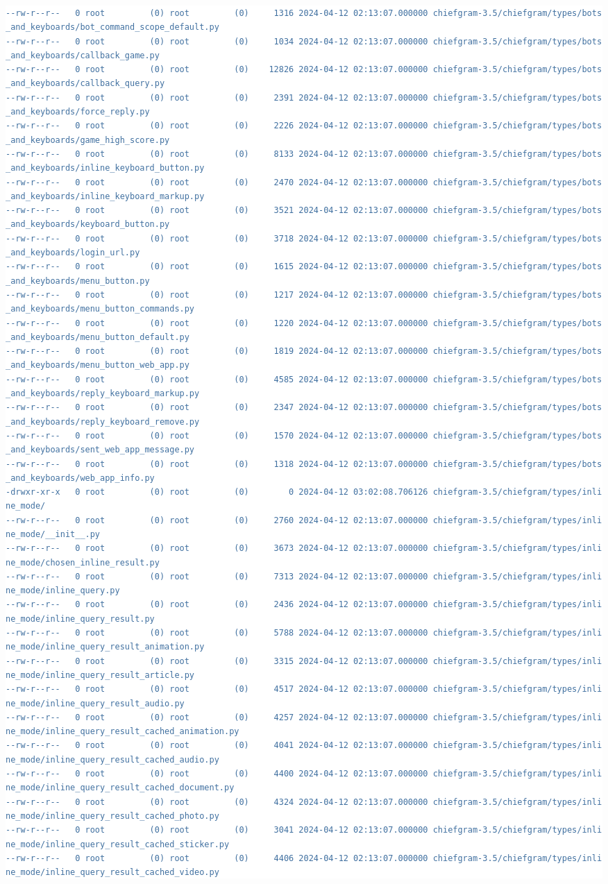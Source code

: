 ```diff
--rw-r--r--   0 root         (0) root         (0)     1316 2024-04-12 02:13:07.000000 chiefgram-3.5/chiefgram/types/bots_and_keyboards/bot_command_scope_default.py
--rw-r--r--   0 root         (0) root         (0)     1034 2024-04-12 02:13:07.000000 chiefgram-3.5/chiefgram/types/bots_and_keyboards/callback_game.py
--rw-r--r--   0 root         (0) root         (0)    12826 2024-04-12 02:13:07.000000 chiefgram-3.5/chiefgram/types/bots_and_keyboards/callback_query.py
--rw-r--r--   0 root         (0) root         (0)     2391 2024-04-12 02:13:07.000000 chiefgram-3.5/chiefgram/types/bots_and_keyboards/force_reply.py
--rw-r--r--   0 root         (0) root         (0)     2226 2024-04-12 02:13:07.000000 chiefgram-3.5/chiefgram/types/bots_and_keyboards/game_high_score.py
--rw-r--r--   0 root         (0) root         (0)     8133 2024-04-12 02:13:07.000000 chiefgram-3.5/chiefgram/types/bots_and_keyboards/inline_keyboard_button.py
--rw-r--r--   0 root         (0) root         (0)     2470 2024-04-12 02:13:07.000000 chiefgram-3.5/chiefgram/types/bots_and_keyboards/inline_keyboard_markup.py
--rw-r--r--   0 root         (0) root         (0)     3521 2024-04-12 02:13:07.000000 chiefgram-3.5/chiefgram/types/bots_and_keyboards/keyboard_button.py
--rw-r--r--   0 root         (0) root         (0)     3718 2024-04-12 02:13:07.000000 chiefgram-3.5/chiefgram/types/bots_and_keyboards/login_url.py
--rw-r--r--   0 root         (0) root         (0)     1615 2024-04-12 02:13:07.000000 chiefgram-3.5/chiefgram/types/bots_and_keyboards/menu_button.py
--rw-r--r--   0 root         (0) root         (0)     1217 2024-04-12 02:13:07.000000 chiefgram-3.5/chiefgram/types/bots_and_keyboards/menu_button_commands.py
--rw-r--r--   0 root         (0) root         (0)     1220 2024-04-12 02:13:07.000000 chiefgram-3.5/chiefgram/types/bots_and_keyboards/menu_button_default.py
--rw-r--r--   0 root         (0) root         (0)     1819 2024-04-12 02:13:07.000000 chiefgram-3.5/chiefgram/types/bots_and_keyboards/menu_button_web_app.py
--rw-r--r--   0 root         (0) root         (0)     4585 2024-04-12 02:13:07.000000 chiefgram-3.5/chiefgram/types/bots_and_keyboards/reply_keyboard_markup.py
--rw-r--r--   0 root         (0) root         (0)     2347 2024-04-12 02:13:07.000000 chiefgram-3.5/chiefgram/types/bots_and_keyboards/reply_keyboard_remove.py
--rw-r--r--   0 root         (0) root         (0)     1570 2024-04-12 02:13:07.000000 chiefgram-3.5/chiefgram/types/bots_and_keyboards/sent_web_app_message.py
--rw-r--r--   0 root         (0) root         (0)     1318 2024-04-12 02:13:07.000000 chiefgram-3.5/chiefgram/types/bots_and_keyboards/web_app_info.py
-drwxr-xr-x   0 root         (0) root         (0)        0 2024-04-12 03:02:08.706126 chiefgram-3.5/chiefgram/types/inline_mode/
--rw-r--r--   0 root         (0) root         (0)     2760 2024-04-12 02:13:07.000000 chiefgram-3.5/chiefgram/types/inline_mode/__init__.py
--rw-r--r--   0 root         (0) root         (0)     3673 2024-04-12 02:13:07.000000 chiefgram-3.5/chiefgram/types/inline_mode/chosen_inline_result.py
--rw-r--r--   0 root         (0) root         (0)     7313 2024-04-12 02:13:07.000000 chiefgram-3.5/chiefgram/types/inline_mode/inline_query.py
--rw-r--r--   0 root         (0) root         (0)     2436 2024-04-12 02:13:07.000000 chiefgram-3.5/chiefgram/types/inline_mode/inline_query_result.py
--rw-r--r--   0 root         (0) root         (0)     5788 2024-04-12 02:13:07.000000 chiefgram-3.5/chiefgram/types/inline_mode/inline_query_result_animation.py
--rw-r--r--   0 root         (0) root         (0)     3315 2024-04-12 02:13:07.000000 chiefgram-3.5/chiefgram/types/inline_mode/inline_query_result_article.py
--rw-r--r--   0 root         (0) root         (0)     4517 2024-04-12 02:13:07.000000 chiefgram-3.5/chiefgram/types/inline_mode/inline_query_result_audio.py
--rw-r--r--   0 root         (0) root         (0)     4257 2024-04-12 02:13:07.000000 chiefgram-3.5/chiefgram/types/inline_mode/inline_query_result_cached_animation.py
--rw-r--r--   0 root         (0) root         (0)     4041 2024-04-12 02:13:07.000000 chiefgram-3.5/chiefgram/types/inline_mode/inline_query_result_cached_audio.py
--rw-r--r--   0 root         (0) root         (0)     4400 2024-04-12 02:13:07.000000 chiefgram-3.5/chiefgram/types/inline_mode/inline_query_result_cached_document.py
--rw-r--r--   0 root         (0) root         (0)     4324 2024-04-12 02:13:07.000000 chiefgram-3.5/chiefgram/types/inline_mode/inline_query_result_cached_photo.py
--rw-r--r--   0 root         (0) root         (0)     3041 2024-04-12 02:13:07.000000 chiefgram-3.5/chiefgram/types/inline_mode/inline_query_result_cached_sticker.py
--rw-r--r--   0 root         (0) root         (0)     4406 2024-04-12 02:13:07.000000 chiefgram-3.5/chiefgram/types/inline_mode/inline_query_result_cached_video.py
```